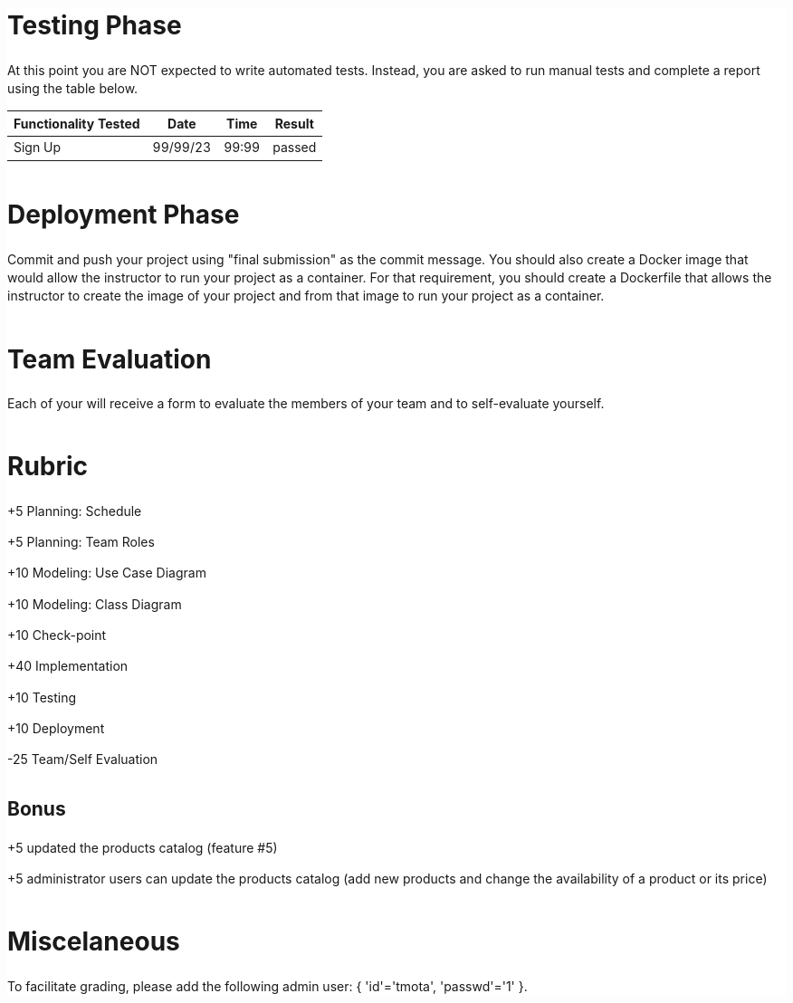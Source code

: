 # Testing Phase

At this point you are NOT expected to write automated tests.  Instead, you are asked to run manual tests and complete a report using the table below. 

|Functionality Tested|Date|Time|Result|
|--|--|--|--|
|Sign Up|99/99/23|99:99|passed|

# Deployment Phase

Commit and push your project using "final submission" as the commit message. You should also create a Docker image that would allow the instructor to run your project as a container. For that requirement, you should create a Dockerfile that allows the instructor to create the image of your project and from that image to run your project as a container. 

# Team Evaluation 

Each of your will receive a form to evaluate the members of your team and to self-evaluate yourself.  

# Rubric 

+5 Planning: Schedule

+5 Planning: Team Roles 

+10 Modeling: Use Case Diagram 

+10 Modeling: Class Diagram

+10 Check-point

+40 Implementation

+10 Testing 

+10 Deployment

-25 Team/Self Evaluation

## Bonus

+5 updated the products catalog (feature #5)

+5 administrator users can update the products catalog (add new products and change the availability of a product or its price)

# Miscelaneous 

To facilitate grading, please add the following admin user: { 'id'='tmota', 'passwd'='1' }.
